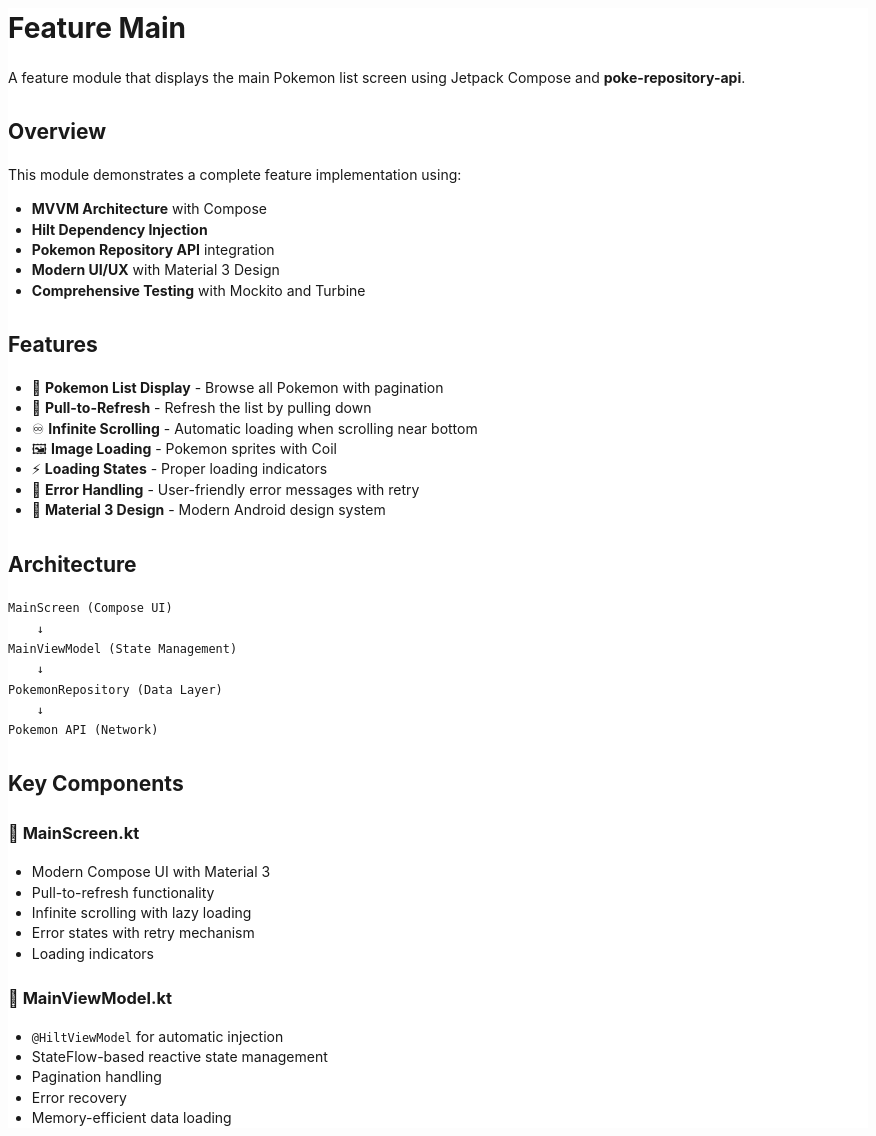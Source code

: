 # Feature Main

A feature module that displays the main Pokemon list screen using Jetpack Compose and **poke-repository-api**.

## Overview

This module demonstrates a complete feature implementation using:

- **MVVM Architecture** with Compose
- **Hilt Dependency Injection**
- **Pokemon Repository API** integration
- **Modern UI/UX** with Material 3 Design
- **Comprehensive Testing** with Mockito and Turbine

## Features

- 🎯 **Pokemon List Display** - Browse all Pokemon with pagination
- 🔄 **Pull-to-Refresh** - Refresh the list by pulling down
- ♾️ **Infinite Scrolling** - Automatic loading when scrolling near bottom
- 🖼️ **Image Loading** - Pokemon sprites with Coil
- ⚡ **Loading States** - Proper loading indicators
- 🚨 **Error Handling** - User-friendly error messages with retry
- 📱 **Material 3 Design** - Modern Android design system

## Architecture

```
MainScreen (Compose UI)
    ↓
MainViewModel (State Management)
    ↓  
PokemonRepository (Data Layer)
    ↓
Pokemon API (Network)
```

## Key Components

### 📱 **MainScreen.kt**

- Modern Compose UI with Material 3
- Pull-to-refresh functionality
- Infinite scrolling with lazy loading
- Error states with retry mechanism
- Loading indicators

### 🧠 **MainViewModel.kt**

- `@HiltViewModel` for automatic injection
- StateFlow-based reactive state management
- Pagination handling
- Error recovery
- Memory-efficient data loading
